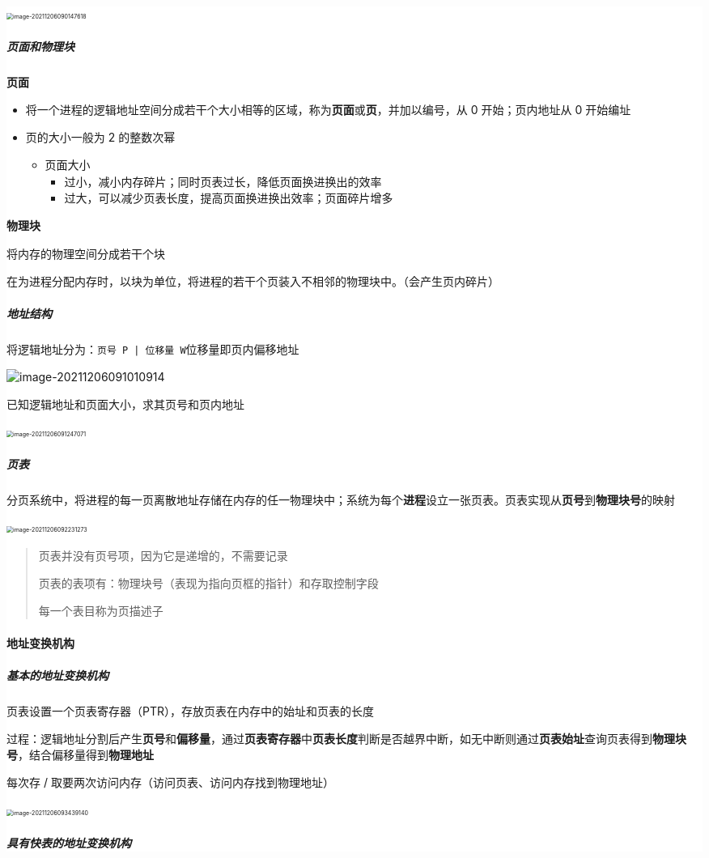 <img src="http://public.file.lvshuhuai.cn/图床\image-20211206090147618.png" alt="image-20211206090147618" style="zoom:50%;" />



##### **页**面和物理块

**页面**

- 将一个进程的逻辑地址空间分成若干个大小相等的区域，称为**页面**或**页**，并加以编号，从 0 开始；页内地址从 0 开始编址

- 页的大小一般为 2 的整数次幂
    - 页面大小
        - 过小，减小内存碎片；同时页表过长，降低页面换进换出的效率
        - 过大，可以减少页表长度，提高页面换进换出效率；页面碎片增多

**物理块**

将内存的物理空间分成若干个块

在为进程分配内存时，以块为单位，将进程的若干个页装入不相邻的物理块中。（会产生页内碎片）

##### **地址结构**

将逻辑地址分为：`页号 P | 位移量 W`位移量即页内偏移地址

![image-20211206091010914](http://public.file.lvshuhuai.cn/图床\image-20211206091010914.png)

已知逻辑地址和页面大小，求其页号和页内地址

<img src="http://public.file.lvshuhuai.cn/图床\image-20211206091247071.png" alt="image-20211206091247071" style="zoom:50%;" />

##### 页表

分页系统中，将进程的每一页离散地址存储在内存的任一物理块中；系统为每个**进程**设立一张页表。页表实现从**页号**到**物理块号**的映射

<img src="http://public.file.lvshuhuai.cn/图床\image-20211206092231273.png" alt="image-20211206092231273" style="zoom:50%;" />

> 页表并没有页号项，因为它是递增的，不需要记录
>
> 页表的表项有：物理块号（表现为指向页框的指针）和存取控制字段
>
> 每一个表目称为页描述子

#### 地址变换机构

##### 基本的地址变换机构

页表设置一个页表寄存器（PTR），存放页表在内存中的始址和页表的长度

过程：逻辑地址分割后产生**页号**和**偏移量**，通过**页表寄存器**中**页表长度**判断是否越界中断，如无中断则通过**页表始址**查询页表得到**物理块号**，结合偏移量得到**物理地址**

每次存 / 取要两次访问内存（访问页表、访问内存找到物理地址）

<img src="http://public.file.lvshuhuai.cn/图床\image-20211206093439140.png" alt="image-20211206093439140" style="zoom:50%;" />

##### 具有快表的地址变换机构
